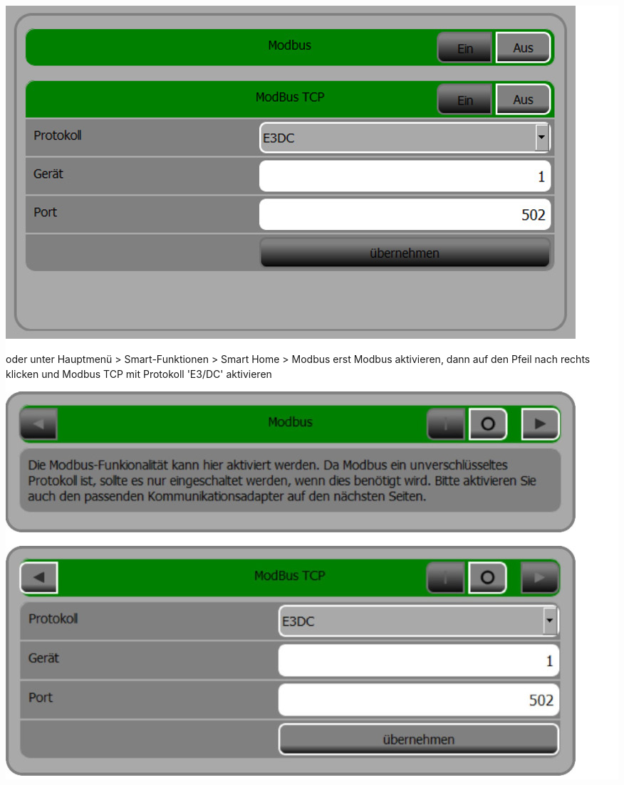 ![alt text](./docs/E3DC%20-%20Hauptmenue%20-%20Funktionen%20-%20Funktion%20Modbus.png?raw=true "E3DC > Hauptmenü > Funktionen > Funktion Modbus")

oder unter Hauptmenü > Smart-Funktionen > Smart Home > Modbus erst Modbus aktivieren, dann auf den Pfeil nach rechts klicken und Modbus TCP mit Protokoll 'E3/DC' aktivieren

![alt text](./docs/E3DC%20-%20Hauptmenue%20-%20%20Smart-Funktionen%20%20-%20Smart%20Home%20%20-%20Modbus%20-%20Modbus.jpg?raw=true "E3DC > Hauptmenü > Smart-Funktionen > Smart Home > Modbus > Modbus")

![alt text](./docs/E3DC%20-%20Hauptmenue%20-%20%20Smart-Funktionen%20%20-%20Smart%20Home%20%20-%20Modbus%20-%20Modbus%20TCP.jpg?raw=true "E3DC > Hauptmenü > Smart-Funktionen > Smart Home > Modbus > Modbus TCP")
